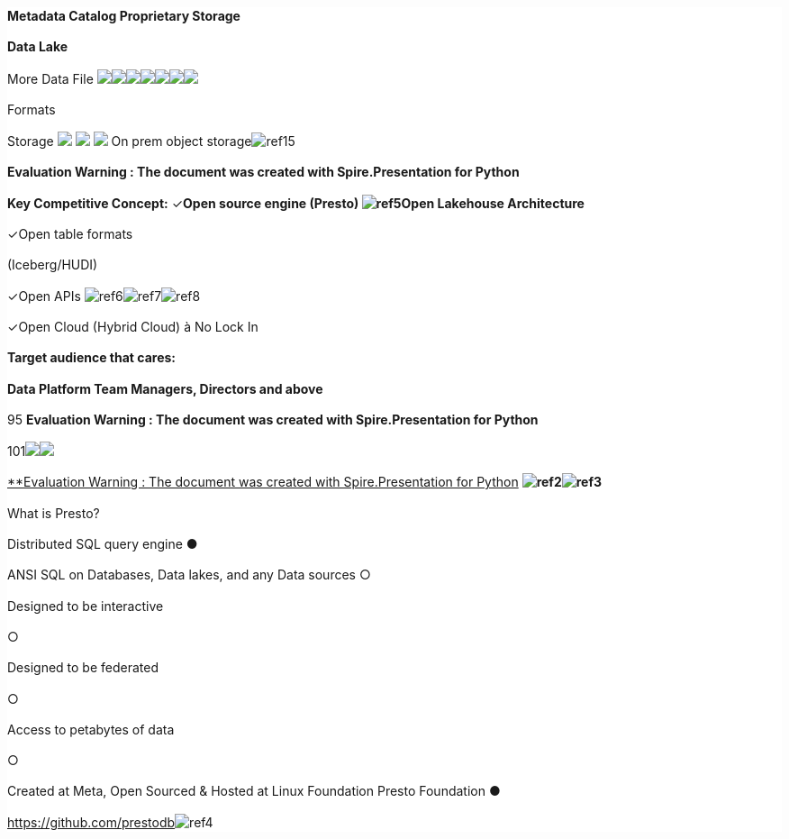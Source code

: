 **Metadata Catalog Proprietary Storage**

**Data Lake**

More Data File ![](Aspose.Words.5d7d289f-fba1-410c-9c90-a882aa4a0626.043.png)![](Aspose.Words.5d7d289f-fba1-410c-9c90-a882aa4a0626.044.png)![](Aspose.Words.5d7d289f-fba1-410c-9c90-a882aa4a0626.045.png)![](Aspose.Words.5d7d289f-fba1-410c-9c90-a882aa4a0626.046.png)![](Aspose.Words.5d7d289f-fba1-410c-9c90-a882aa4a0626.047.png)![](Aspose.Words.5d7d289f-fba1-410c-9c90-a882aa4a0626.048.png)![](Aspose.Words.5d7d289f-fba1-410c-9c90-a882aa4a0626.049.png)

Formats 

Storage ![](Aspose.Words.5d7d289f-fba1-410c-9c90-a882aa4a0626.050.png) ![](Aspose.Words.5d7d289f-fba1-410c-9c90-a882aa4a0626.051.png) ![](Aspose.Words.5d7d289f-fba1-410c-9c90-a882aa4a0626.052.png) On prem object storage![ref15]

**Evaluation Warning : The document was created with Spire.Presentation for Python**

**Key Competitive Concept:**  ✓**Open source engine (Presto) ![ref5]Open Lakehouse Architecture** 

✓Open table formats 

(Iceberg/HUDI)

✓Open APIs ![ref6]![ref7]![ref8]

✓Open Cloud (Hybrid Cloud) à  No Lock In

**Target audience that cares:** 

**Data Platform Team Managers, Directors and above**

95
**Evaluation Warning : The document was created with Spire.Presentation for Python**

101![](Aspose.Words.5d7d289f-fba1-410c-9c90-a882aa4a0626.053.png)![](Aspose.Words.5d7d289f-fba1-410c-9c90-a882aa4a0626.054.png)


[**Evaluation Warning : The document was created with Spire.Presentation for Python](https://github.com/prestodb) **![ref2]![ref3]**

What is Presto? 

Distributed SQL query engine ●

ANSI SQL on Databases, Data lakes, and any Data sources ○

Designed to be interactive

○

Designed to be federated

○

Access to petabytes of data 

○

Created at Meta, Open Sourced & Hosted at Linux Foundation Presto Foundation ●

<https://github.com/prestodb>![ref4]


[ref1]: Aspose.Words.5d7d289f-fba1-410c-9c90-a882aa4a0626.001.png
[ref2]: Aspose.Words.5d7d289f-fba1-410c-9c90-a882aa4a0626.002.png
[ref3]: Aspose.Words.5d7d289f-fba1-410c-9c90-a882aa4a0626.003.png
[ref4]: Aspose.Words.5d7d289f-fba1-410c-9c90-a882aa4a0626.004.png
[ref5]: Aspose.Words.5d7d289f-fba1-410c-9c90-a882aa4a0626.012.png
[ref6]: Aspose.Words.5d7d289f-fba1-410c-9c90-a882aa4a0626.013.png
[ref7]: Aspose.Words.5d7d289f-fba1-410c-9c90-a882aa4a0626.014.png
[ref8]: Aspose.Words.5d7d289f-fba1-410c-9c90-a882aa4a0626.015.jpeg
[ref9]: Aspose.Words.5d7d289f-fba1-410c-9c90-a882aa4a0626.018.png
[ref10]: Aspose.Words.5d7d289f-fba1-410c-9c90-a882aa4a0626.019.png
[ref11]: Aspose.Words.5d7d289f-fba1-410c-9c90-a882aa4a0626.020.png
[ref12]: Aspose.Words.5d7d289f-fba1-410c-9c90-a882aa4a0626.021.png
[ref13]: Aspose.Words.5d7d289f-fba1-410c-9c90-a882aa4a0626.022.png
[ref14]: Aspose.Words.5d7d289f-fba1-410c-9c90-a882aa4a0626.023.png
[ref15]: Aspose.Words.5d7d289f-fba1-410c-9c90-a882aa4a0626.037.png